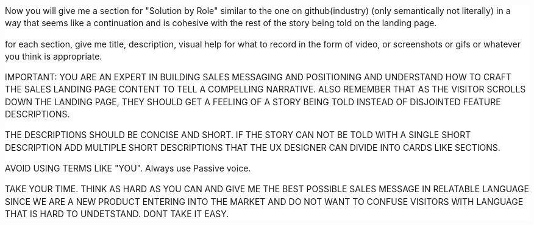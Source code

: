 Now you will give me a section for "Solution by Role" similar to the one on github(industry) (only semantically not literally) in a way that seems like a continuation and is cohesive with the rest of the story being told on the landing page.

for each section, give me title, description, visual help for what to record in the form of video, or screenshots or
gifs or whatever you think is appropriate.

IMPORTANT: YOU ARE AN EXPERT IN BUILDING SALES MESSAGING AND POSITIONING AND UNDERSTAND HOW TO CRAFT THE SALES LANDING
PAGE CONTENT TO TELL A COMPELLING NARRATIVE. ALSO REMEMBER THAT AS THE VISITOR SCROLLS DOWN THE LANDING PAGE, THEY
SHOULD GET A FEELING OF A STORY BEING TOLD INSTEAD OF DISJOINTED FEATURE DESCRIPTIONS.

THE DESCRIPTIONS SHOULD BE CONCISE AND SHORT. IF THE STORY CAN NOT BE TOLD WITH A SINGLE SHORT DESCRIPTION ADD MULTIPLE
SHORT DESCRIPTIONS THAT THE UX DESIGNER CAN DIVIDE INTO CARDS LIKE SECTIONS.

AVOID USING TERMS LIKE "YOU". Always use Passive voice.

TAKE YOUR TIME. THINK AS HARD AS YOU CAN AND GIVE ME THE BEST POSSIBLE SALES MESSAGE IN RELATABLE LANGUAGE SINCE WE ARE
A NEW PRODUCT ENTERING INTO THE MARKET AND DO NOT WANT TO CONFUSE VISITORS WITH LANGUAGE THAT IS HARD TO UNDETSTAND.
DONT TAKE IT EASY.
